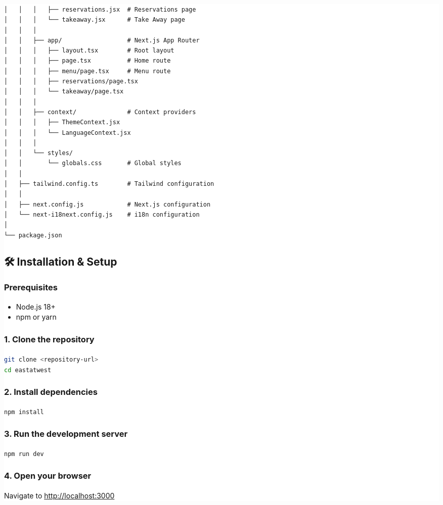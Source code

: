 ```
│   │   │   ├── reservations.jsx  # Reservations page
│   │   │   └── takeaway.jsx      # Take Away page
│   │   │
│   │   ├── app/                  # Next.js App Router
│   │   │   ├── layout.tsx        # Root layout
│   │   │   ├── page.tsx          # Home route
│   │   │   ├── menu/page.tsx     # Menu route
│   │   │   ├── reservations/page.tsx
│   │   │   └── takeaway/page.tsx
│   │   │
│   │   ├── context/              # Context providers
│   │   │   ├── ThemeContext.jsx
│   │   │   └── LanguageContext.jsx
│   │   │
│   │   └── styles/
│   │       └── globals.css       # Global styles
│   │
│   ├── tailwind.config.ts        # Tailwind configuration
│   │
│   ├── next.config.js            # Next.js configuration
│   └── next-i18next.config.js    # i18n configuration
│
└── package.json
```

## 🛠️ Installation & Setup

### Prerequisites
- Node.js 18+ 
- npm or yarn

### 1. Clone the repository
```bash
git clone <repository-url>
cd eastatwest
```

### 2. Install dependencies
```bash
npm install
```

### 3. Run the development server
```bash
npm run dev
```

### 4. Open your browser
Navigate to [http://localhost:3000](http://localhost:3000)

